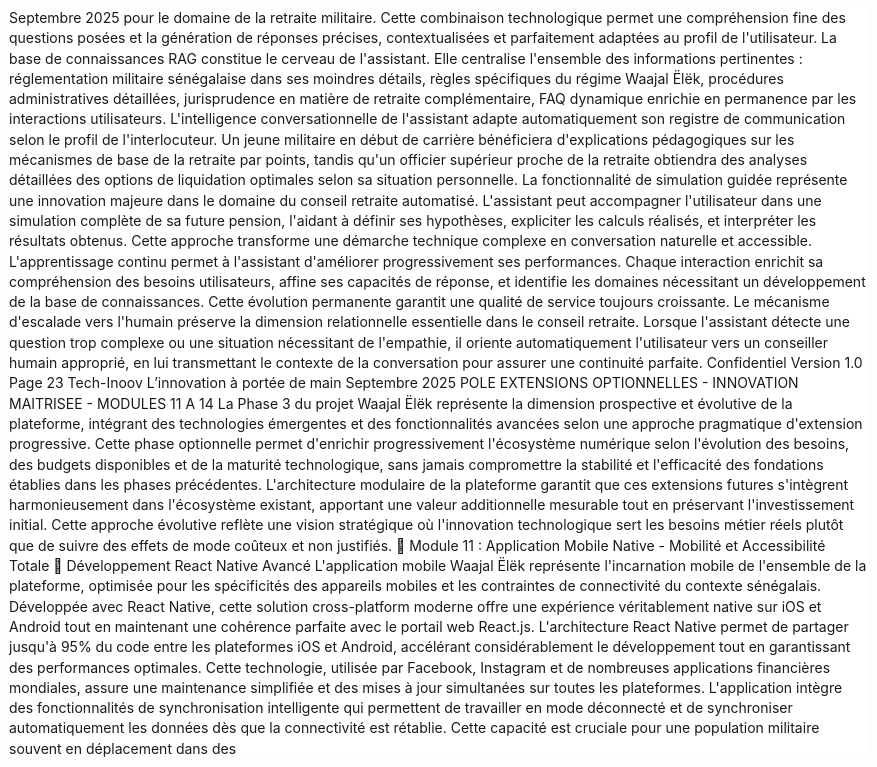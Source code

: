 Septembre 2025
pour le domaine de la retraite militaire. Cette combinaison technologique permet une
compréhension fine des questions posées et la génération de réponses précises, contextualisées et
parfaitement adaptées au profil de l'utilisateur.
La base de connaissances RAG constitue le cerveau de l'assistant. Elle centralise l'ensemble des
informations pertinentes : réglementation militaire sénégalaise dans ses moindres détails, règles
spécifiques du régime Waajal Ëlëk, procédures administratives détaillées, jurisprudence en matière
de retraite complémentaire, FAQ dynamique enrichie en permanence par les interactions
utilisateurs.
L'intelligence conversationnelle de l'assistant adapte automatiquement son registre de
communication selon le profil de l'interlocuteur. Un jeune militaire en début de carrière bénéficiera
d'explications pédagogiques sur les mécanismes de base de la retraite par points, tandis qu'un
officier supérieur proche de la retraite obtiendra des analyses détaillées des options de liquidation
optimales selon sa situation personnelle.
La fonctionnalité de simulation guidée représente une innovation majeure dans le domaine du
conseil retraite automatisé. L'assistant peut accompagner l'utilisateur dans une simulation
complète de sa future pension, l'aidant à définir ses hypothèses, expliciter les calculs réalisés, et
interpréter les résultats obtenus. Cette approche transforme une démarche technique complexe en
conversation naturelle et accessible.
L'apprentissage continu permet à l'assistant d'améliorer progressivement ses performances.
Chaque interaction enrichit sa compréhension des besoins utilisateurs, affine ses capacités de
réponse, et identifie les domaines nécessitant un développement de la base de connaissances. Cette
évolution permanente garantit une qualité de service toujours croissante.
Le mécanisme d'escalade vers l'humain préserve la dimension relationnelle essentielle dans le
conseil retraite. Lorsque l'assistant détecte une question trop complexe ou une situation nécessitant
de l'empathie, il oriente automatiquement l'utilisateur vers un conseiller humain approprié, en lui
transmettant le contexte de la conversation pour assurer une continuité parfaite.
Confidentiel Version 1.0 Page 23
Tech-Inoov
L’innovation à portée de main
Septembre 2025
POLE EXTENSIONS OPTIONNELLES - INNOVATION MAITRISEE - MODULES 11 A 14
La Phase 3 du projet Waajal Ëlëk représente la dimension prospective et évolutive de la
plateforme, intégrant des technologies émergentes et des fonctionnalités avancées selon une
approche pragmatique d'extension progressive. Cette phase optionnelle permet d'enrichir
progressivement l'écosystème numérique selon l'évolution des besoins, des budgets disponibles
et de la maturité technologique, sans jamais compromettre la stabilité et l'efficacité des
fondations établies dans les phases précédentes.
L'architecture modulaire de la plateforme garantit que ces extensions futures s'intègrent
harmonieusement dans l'écosystème existant, apportant une valeur additionnelle mesurable tout
en préservant l'investissement initial. Cette approche évolutive reflète une vision stratégique où
l'innovation technologique sert les besoins métier réels plutôt que de suivre des effets de mode
coûteux et non justifiés.
 Module 11 : Application Mobile Native - Mobilité et Accessibilité Totale
 Développement React Native Avancé
L'application mobile Waajal Ëlëk représente l'incarnation mobile de l'ensemble de la plateforme,
optimisée pour les spécificités des appareils mobiles et les contraintes de connectivité du contexte
sénégalais. Développée avec React Native, cette solution cross-platform moderne offre une
expérience véritablement native sur iOS et Android tout en maintenant une cohérence parfaite avec
le portail web React.js.
L'architecture React Native permet de partager jusqu'à 95% du code entre les plateformes iOS et
Android, accélérant considérablement le développement tout en garantissant des performances
optimales. Cette technologie, utilisée par Facebook, Instagram et de nombreuses applications
financières mondiales, assure une maintenance simplifiée et des mises à jour simultanées sur toutes
les plateformes.
L'application intègre des fonctionnalités de synchronisation intelligente qui permettent de travailler
en mode déconnecté et de synchroniser automatiquement les données dès que la connectivité est
rétablie. Cette capacité est cruciale pour une population militaire souvent en déplacement dans des